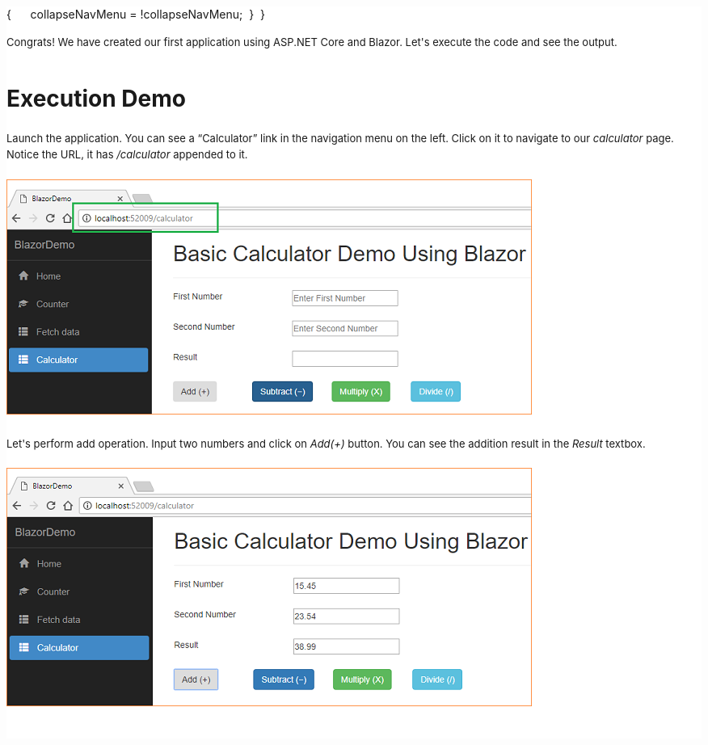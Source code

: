 {&nbsp;
&nbsp;&nbsp;&nbsp;&nbsp;collapseNavMenu&nbsp;=&nbsp;!collapseNavMenu;&nbsp;
}&nbsp;
}</pre>
</div>
</div>
</div>
<p><span style="font-size:small">Congrats! We have created our first application using ASP.NET Core and Blazor. Let's execute the code and see the output.</span></p>
<div>
<h1>Execution Demo&nbsp;</h1>
</div>
<div><span style="font-size:small">Launch the application. You can see a &ldquo;Calculator&rdquo; link in the navigation menu on the left. Click on it to navigate to our&nbsp;<em>calculator</em>&nbsp;page. Notice the URL, it has&nbsp;<em>/calculator</em>&nbsp;appended
 to it.</span></div>
<div><span style="font-size:small"><br>
</span></div>
<div></div>
<div><span style="font-size:small"><img id="199336" src="199336-calcdemo.png" alt="" width="650" height="291"><br>
</span></div>
<div><span style="font-size:small"><br>
</span></div>
<div><span style="font-size:small">Let's perform add operation. Input two numbers and click on&nbsp;<em>Add(&#43;)</em>&nbsp;button. You can see the addition result in the&nbsp;<em>Result</em>&nbsp;textbox.</span></div>
<div><span style="font-size:small"><br>
</span></div>
<div></div>
<div><span style="font-size:small"><img id="199337" src="199337-addnumbers.png" alt="" width="650" height="295"><br>
</span></div>
<p>&nbsp;</p>